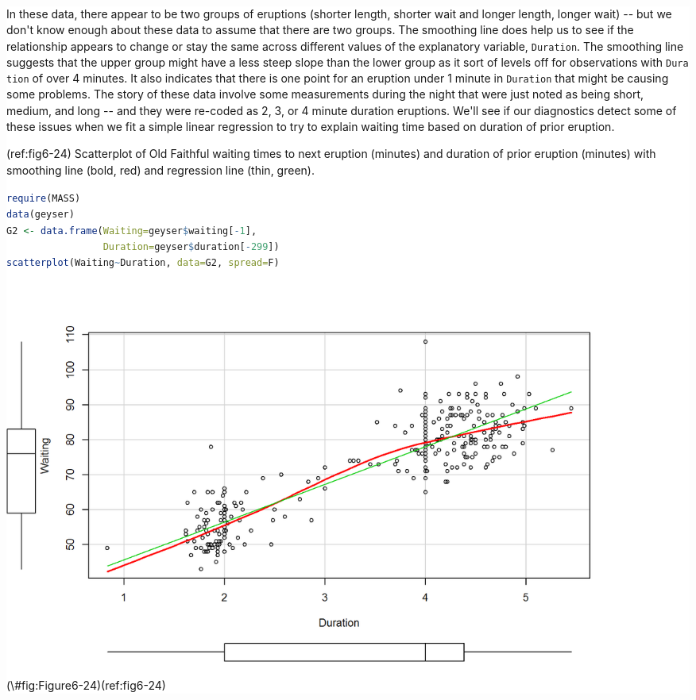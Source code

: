 In these data, there appear to be two groups of eruptions (shorter length, shorter
wait and longer length, longer wait) -- but we don't know enough about these
data to assume that there are two groups. The smoothing line does help us to
see if the relationship appears to change or stay the same across different
values of the explanatory variable, ``Duration``. The smoothing line suggests
that the upper group might have a less steep slope than the lower group as it
sort of levels off for observations with ``Duration`` of over 4 minutes. It
also indicates that there is one point for an eruption under 1 minute in 
``Duration`` that might be causing some problems. The story of these data 
involve some measurements during the night
that were just noted as being short, medium, and long -- and they were re-coded
as 2, 3, or 4 minute duration eruptions. We'll see if our diagnostics detect
some of these issues when we fit a simple linear regression to try to explain
waiting time based on duration of prior eruption.

(ref:fig6-24) Scatterplot of Old Faithful waiting times to next eruption 
(minutes) and duration of prior eruption (minutes) with smoothing line 
(bold, red) and regression line (thin, green).


```r
require(MASS)
data(geyser)
G2 <- data.frame(Waiting=geyser$waiting[-1],
                 Duration=geyser$duration[-299])
scatterplot(Waiting~Duration, data=G2, spread=F)
```

<div class="figure">
<img src="06-correlationAndSimpleLinearRegression_files/figure-html/Figure6-24-1.png" alt="(ref:fig6-24)" width="768" />
<p class="caption">(\#fig:Figure6-24)(ref:fig6-24)</p>
</div>
